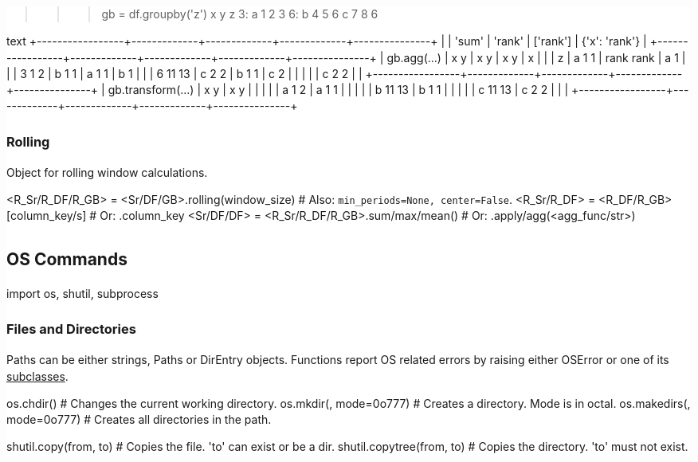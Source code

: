 >>> gb = df.groupby('z')
      x  y  z
3: a  1  2  3
6: b  4  5  6
   c  7  8  6
 

 text
+-----------------+-------------+-------------+-------------+---------------+
|                 |    'sum'    |    'rank'   |   ['rank']  | {'x': 'rank'} |
+-----------------+-------------+-------------+-------------+---------------+
| gb.agg(…)       |      x   y  |      x  y   |      x    y |        x      |
|                 |  z          |   a  1  1   |   rank rank |     a  1      |
|                 |  3   1   2  |   b  1  1   | a    1    1 |     b  1      |
|                 |  6  11  13  |   c  2  2   | b    1    1 |     c  2      |
|                 |             |             | c    2    2 |               |
+-----------------+-------------+-------------+-------------+---------------+
| gb.transform(…) |      x   y  |      x  y   |             |               |
|                 |  a   1   2  |   a  1  1   |             |               |
|                 |  b  11  13  |   b  1  1   |             |               |
|                 |  c  11  13  |   c  2  2   |             |               |
+-----------------+-------------+-------------+-------------+---------------+
 

### Rolling
Object for rolling window calculations.

 
<R_Sr/R_DF/R_GB> = <Sr/DF/GB>.rolling(window_size)  # Also: `min_periods=None, center=False`.
<R_Sr/R_DF>      = <R_DF/R_GB>[column_key/s]        # Or: <R>.column_key
<Sr/DF/DF>       = <R_Sr/R_DF/R_GB>.sum/max/mean()  # Or: <R>.apply/agg(<agg_func/str>)

OS Commands
-----------
import os, shutil, subprocess

### Files and Directories
Paths can be either strings, Paths or DirEntry objects.
Functions report OS related errors by raising either OSError or one of its [subclasses](#exceptions-1).
 
os.chdir(<path>)                    # Changes the current working directory.
os.mkdir(<path>, mode=0o777)        # Creates a directory. Mode is in octal.
os.makedirs(<path>, mode=0o777)     # Creates all directories in the path.

shutil.copy(from, to)               # Copies the file. 'to' can exist or be a dir.
shutil.copytree(from, to)           # Copies the directory. 'to' must not exist.
